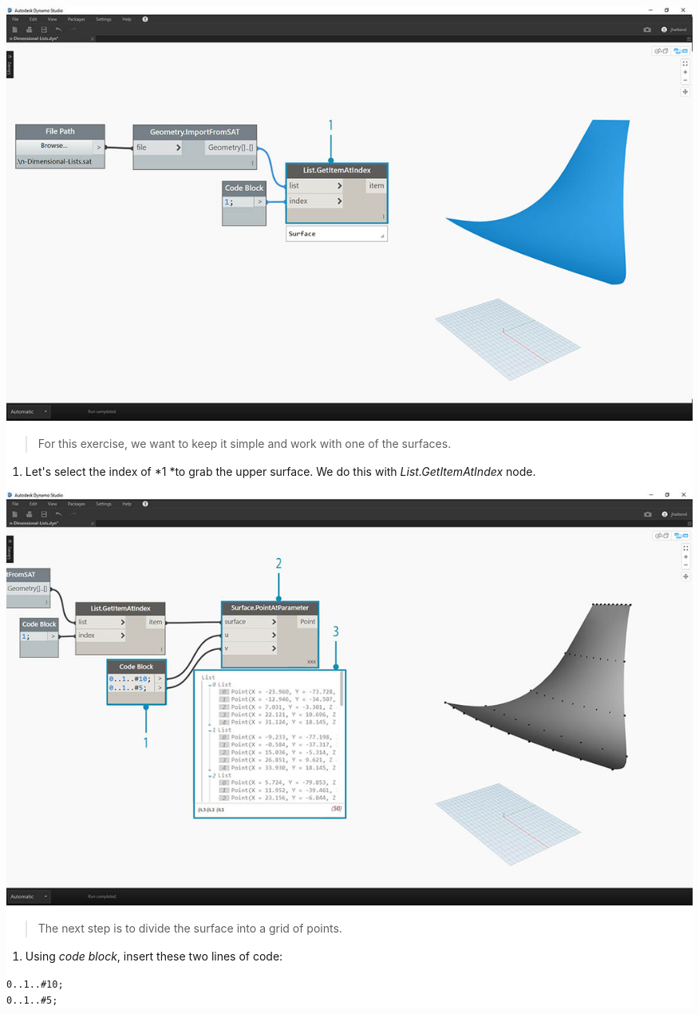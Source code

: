 ![Exercise](images/6-4/Exercise/A/03.jpg)
> For this exercise, we want to keep it simple and work with one of the surfaces.
1. Let's select the index of *1 *to grab the upper surface.  We do this with *List.GetItemAtIndex* node.

![Exercise](images/6-4/Exercise/A/02.jpg)
> The next step is to divide the surface into a grid of points.
1. Using *code block*, insert these two lines of code:
```
0..1..#10;
0..1..#5;
```